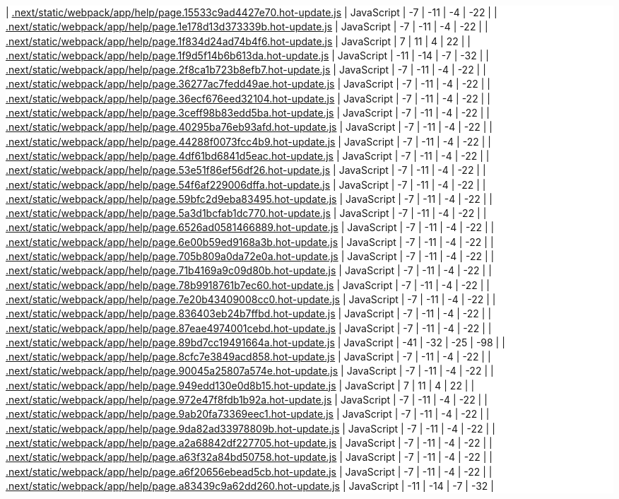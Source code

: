 | [.next/static/webpack/app/help/page.15533c9ad4427e70.hot-update.js](/.next/static/webpack/app/help/page.15533c9ad4427e70.hot-update.js) | JavaScript | -7 | -11 | -4 | -22 |
| [.next/static/webpack/app/help/page.1e178d13d373339b.hot-update.js](/.next/static/webpack/app/help/page.1e178d13d373339b.hot-update.js) | JavaScript | -7 | -11 | -4 | -22 |
| [.next/static/webpack/app/help/page.1f834d24ad74b4f6.hot-update.js](/.next/static/webpack/app/help/page.1f834d24ad74b4f6.hot-update.js) | JavaScript | 7 | 11 | 4 | 22 |
| [.next/static/webpack/app/help/page.1f9d5f14b6b613da.hot-update.js](/.next/static/webpack/app/help/page.1f9d5f14b6b613da.hot-update.js) | JavaScript | -11 | -14 | -7 | -32 |
| [.next/static/webpack/app/help/page.2f8ca1b723b8efb7.hot-update.js](/.next/static/webpack/app/help/page.2f8ca1b723b8efb7.hot-update.js) | JavaScript | -7 | -11 | -4 | -22 |
| [.next/static/webpack/app/help/page.36277ac7fedd49ae.hot-update.js](/.next/static/webpack/app/help/page.36277ac7fedd49ae.hot-update.js) | JavaScript | -7 | -11 | -4 | -22 |
| [.next/static/webpack/app/help/page.36ecf676eed32104.hot-update.js](/.next/static/webpack/app/help/page.36ecf676eed32104.hot-update.js) | JavaScript | -7 | -11 | -4 | -22 |
| [.next/static/webpack/app/help/page.3ceff98b83edd5ba.hot-update.js](/.next/static/webpack/app/help/page.3ceff98b83edd5ba.hot-update.js) | JavaScript | -7 | -11 | -4 | -22 |
| [.next/static/webpack/app/help/page.40295ba76eb93afd.hot-update.js](/.next/static/webpack/app/help/page.40295ba76eb93afd.hot-update.js) | JavaScript | -7 | -11 | -4 | -22 |
| [.next/static/webpack/app/help/page.44288f0073fcc4b9.hot-update.js](/.next/static/webpack/app/help/page.44288f0073fcc4b9.hot-update.js) | JavaScript | -7 | -11 | -4 | -22 |
| [.next/static/webpack/app/help/page.4df61bd6841d5eac.hot-update.js](/.next/static/webpack/app/help/page.4df61bd6841d5eac.hot-update.js) | JavaScript | -7 | -11 | -4 | -22 |
| [.next/static/webpack/app/help/page.53e51f86ef56df26.hot-update.js](/.next/static/webpack/app/help/page.53e51f86ef56df26.hot-update.js) | JavaScript | -7 | -11 | -4 | -22 |
| [.next/static/webpack/app/help/page.54f6af229006dffa.hot-update.js](/.next/static/webpack/app/help/page.54f6af229006dffa.hot-update.js) | JavaScript | -7 | -11 | -4 | -22 |
| [.next/static/webpack/app/help/page.59bfc2d9eba83495.hot-update.js](/.next/static/webpack/app/help/page.59bfc2d9eba83495.hot-update.js) | JavaScript | -7 | -11 | -4 | -22 |
| [.next/static/webpack/app/help/page.5a3d1bcfab1dc770.hot-update.js](/.next/static/webpack/app/help/page.5a3d1bcfab1dc770.hot-update.js) | JavaScript | -7 | -11 | -4 | -22 |
| [.next/static/webpack/app/help/page.6526ad0581466889.hot-update.js](/.next/static/webpack/app/help/page.6526ad0581466889.hot-update.js) | JavaScript | -7 | -11 | -4 | -22 |
| [.next/static/webpack/app/help/page.6e00b59ed9168a3b.hot-update.js](/.next/static/webpack/app/help/page.6e00b59ed9168a3b.hot-update.js) | JavaScript | -7 | -11 | -4 | -22 |
| [.next/static/webpack/app/help/page.705b809a0da72e0a.hot-update.js](/.next/static/webpack/app/help/page.705b809a0da72e0a.hot-update.js) | JavaScript | -7 | -11 | -4 | -22 |
| [.next/static/webpack/app/help/page.71b4169a9c09d80b.hot-update.js](/.next/static/webpack/app/help/page.71b4169a9c09d80b.hot-update.js) | JavaScript | -7 | -11 | -4 | -22 |
| [.next/static/webpack/app/help/page.78b9918761b7ec60.hot-update.js](/.next/static/webpack/app/help/page.78b9918761b7ec60.hot-update.js) | JavaScript | -7 | -11 | -4 | -22 |
| [.next/static/webpack/app/help/page.7e20b43409008cc0.hot-update.js](/.next/static/webpack/app/help/page.7e20b43409008cc0.hot-update.js) | JavaScript | -7 | -11 | -4 | -22 |
| [.next/static/webpack/app/help/page.836403eb24b7ffbd.hot-update.js](/.next/static/webpack/app/help/page.836403eb24b7ffbd.hot-update.js) | JavaScript | -7 | -11 | -4 | -22 |
| [.next/static/webpack/app/help/page.87eae4974001cebd.hot-update.js](/.next/static/webpack/app/help/page.87eae4974001cebd.hot-update.js) | JavaScript | -7 | -11 | -4 | -22 |
| [.next/static/webpack/app/help/page.89bd7cc19491664a.hot-update.js](/.next/static/webpack/app/help/page.89bd7cc19491664a.hot-update.js) | JavaScript | -41 | -32 | -25 | -98 |
| [.next/static/webpack/app/help/page.8cfc7e3849acd858.hot-update.js](/.next/static/webpack/app/help/page.8cfc7e3849acd858.hot-update.js) | JavaScript | -7 | -11 | -4 | -22 |
| [.next/static/webpack/app/help/page.90045a25807a574e.hot-update.js](/.next/static/webpack/app/help/page.90045a25807a574e.hot-update.js) | JavaScript | -7 | -11 | -4 | -22 |
| [.next/static/webpack/app/help/page.949edd130e0d8b15.hot-update.js](/.next/static/webpack/app/help/page.949edd130e0d8b15.hot-update.js) | JavaScript | 7 | 11 | 4 | 22 |
| [.next/static/webpack/app/help/page.972e47f8fdb1b92a.hot-update.js](/.next/static/webpack/app/help/page.972e47f8fdb1b92a.hot-update.js) | JavaScript | -7 | -11 | -4 | -22 |
| [.next/static/webpack/app/help/page.9ab20fa73369eec1.hot-update.js](/.next/static/webpack/app/help/page.9ab20fa73369eec1.hot-update.js) | JavaScript | -7 | -11 | -4 | -22 |
| [.next/static/webpack/app/help/page.9da82ad33978809b.hot-update.js](/.next/static/webpack/app/help/page.9da82ad33978809b.hot-update.js) | JavaScript | -7 | -11 | -4 | -22 |
| [.next/static/webpack/app/help/page.a2a68842df227705.hot-update.js](/.next/static/webpack/app/help/page.a2a68842df227705.hot-update.js) | JavaScript | -7 | -11 | -4 | -22 |
| [.next/static/webpack/app/help/page.a63f32a84bd50758.hot-update.js](/.next/static/webpack/app/help/page.a63f32a84bd50758.hot-update.js) | JavaScript | -7 | -11 | -4 | -22 |
| [.next/static/webpack/app/help/page.a6f20656ebead5cb.hot-update.js](/.next/static/webpack/app/help/page.a6f20656ebead5cb.hot-update.js) | JavaScript | -7 | -11 | -4 | -22 |
| [.next/static/webpack/app/help/page.a83439c9a62dd260.hot-update.js](/.next/static/webpack/app/help/page.a83439c9a62dd260.hot-update.js) | JavaScript | -11 | -14 | -7 | -32 |